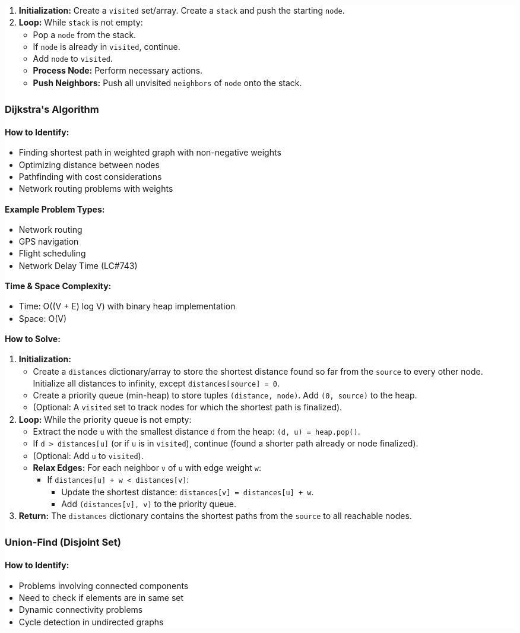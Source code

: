 1. **Initialization:** Create a `visited` set/array. Create a `stack` and push the starting `node`.
2. **Loop:** While `stack` is not empty:
   * Pop a `node` from the stack.
   * If `node` is already in `visited`, continue.
   * Add `node` to `visited`.
   * **Process Node:** Perform necessary actions.
   * **Push Neighbors:** Push all unvisited `neighbors` of `node` onto the stack.

### Dijkstra's Algorithm

**How to Identify:**

- Finding shortest path in weighted graph with non-negative weights
- Optimizing distance between nodes
- Pathfinding with cost considerations
- Network routing problems with weights

**Example Problem Types:**

- Network routing
- GPS navigation
- Flight scheduling
- Network Delay Time (LC#743)

**Time & Space Complexity:**

- Time: O((V + E) log V) with binary heap implementation
- Space: O(V)

**How to Solve:**

1. **Initialization:**
   * Create a `distances` dictionary/array to store the shortest distance found so far from the `source` to every other node. Initialize all distances to infinity, except `distances[source] = 0`.
   * Create a priority queue (min-heap) to store tuples `(distance, node)`. Add `(0, source)` to the heap.
   * (Optional: A `visited` set to track nodes for which the shortest path is finalized).
2. **Loop:** While the priority queue is not empty:
   * Extract the node `u` with the smallest distance `d` from the heap: `(d, u) = heap.pop()`.
   * If `d > distances[u]` (or if `u` is in `visited`), continue (found a shorter path already or node finalized).
   * (Optional: Add `u` to `visited`).
   * **Relax Edges:** For each neighbor `v` of `u` with edge weight `w`:
     * If `distances[u] + w < distances[v]`:
       * Update the shortest distance: `distances[v] = distances[u] + w`.
       * Add `(distances[v], v)` to the priority queue.
3. **Return:** The `distances` dictionary contains the shortest paths from the `source` to all reachable nodes.

### Union-Find (Disjoint Set)

**How to Identify:**

- Problems involving connected components
- Need to check if elements are in same set
- Dynamic connectivity problems
- Cycle detection in undirected graphs
